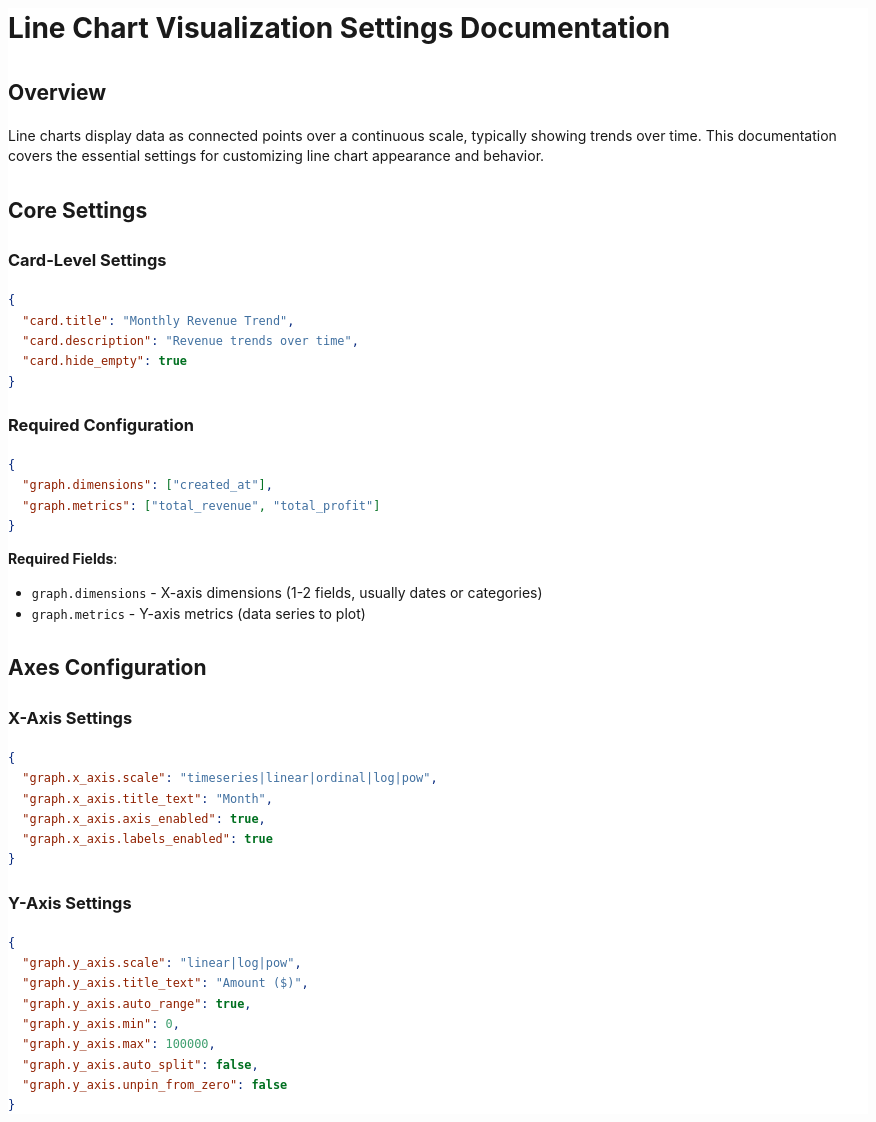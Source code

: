 # Line Chart Visualization Settings Documentation

## Overview

Line charts display data as connected points over a continuous scale, typically showing trends over time. This documentation covers the essential settings for customizing line chart appearance and behavior.

## Core Settings

### Card-Level Settings

```json
{
  "card.title": "Monthly Revenue Trend",
  "card.description": "Revenue trends over time",
  "card.hide_empty": true
}
```

### Required Configuration

```json
{
  "graph.dimensions": ["created_at"],
  "graph.metrics": ["total_revenue", "total_profit"]
}
```

**Required Fields**:
- `graph.dimensions` - X-axis dimensions (1-2 fields, usually dates or categories)
- `graph.metrics` - Y-axis metrics (data series to plot)

## Axes Configuration

### X-Axis Settings

```json
{
  "graph.x_axis.scale": "timeseries|linear|ordinal|log|pow",
  "graph.x_axis.title_text": "Month",
  "graph.x_axis.axis_enabled": true,
  "graph.x_axis.labels_enabled": true
}
```

### Y-Axis Settings

```json
{
  "graph.y_axis.scale": "linear|log|pow",
  "graph.y_axis.title_text": "Amount ($)",
  "graph.y_axis.auto_range": true,
  "graph.y_axis.min": 0,
  "graph.y_axis.max": 100000,
  "graph.y_axis.auto_split": false,
  "graph.y_axis.unpin_from_zero": false
}
```
